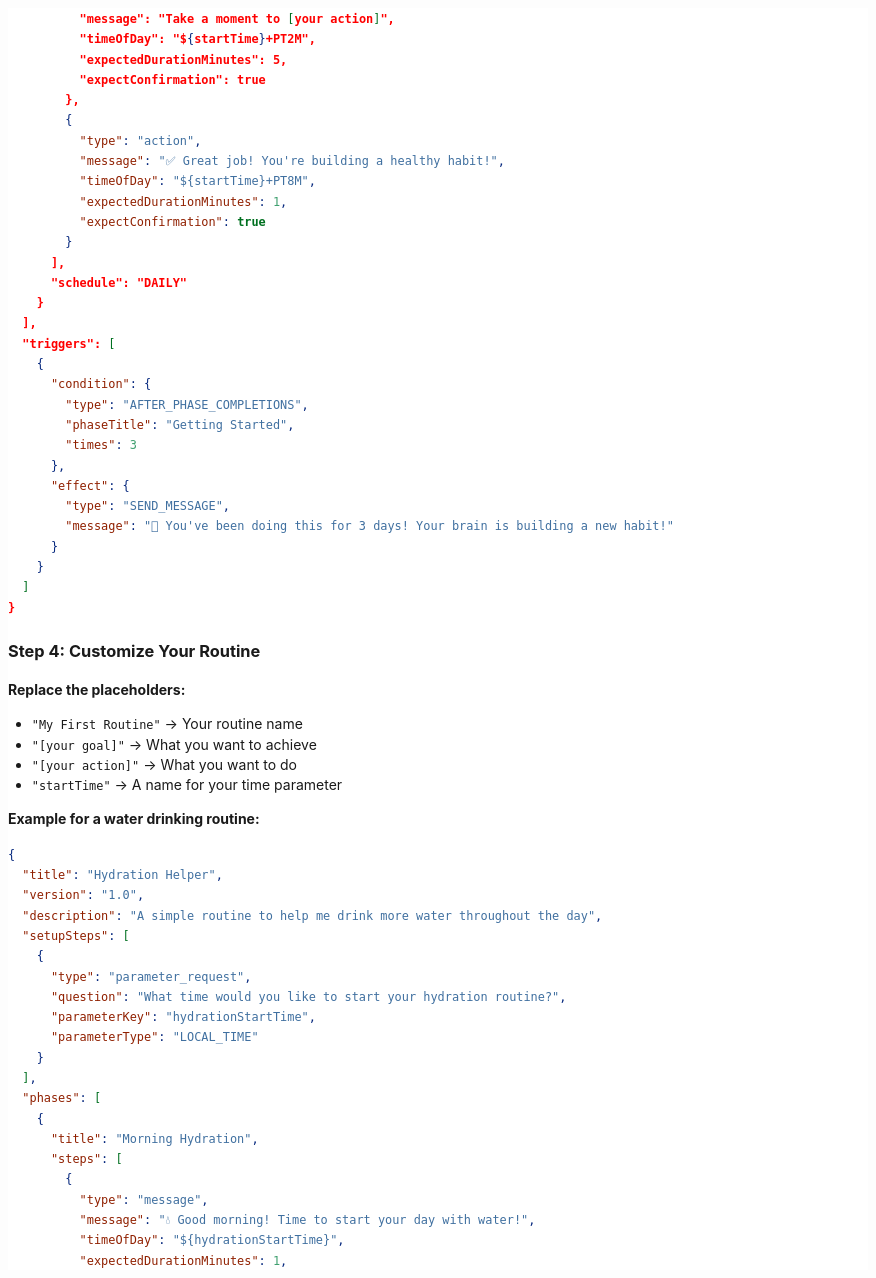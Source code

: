 ```json
          "message": "Take a moment to [your action]",
          "timeOfDay": "${startTime}+PT2M",
          "expectedDurationMinutes": 5,
          "expectConfirmation": true
        },
        {
          "type": "action",
          "message": "✅ Great job! You're building a healthy habit!",
          "timeOfDay": "${startTime}+PT8M",
          "expectedDurationMinutes": 1,
          "expectConfirmation": true
        }
      ],
      "schedule": "DAILY"
    }
  ],
  "triggers": [
    {
      "condition": {
        "type": "AFTER_PHASE_COMPLETIONS",
        "phaseTitle": "Getting Started",
        "times": 3
      },
      "effect": {
        "type": "SEND_MESSAGE",
        "message": "🎉 You've been doing this for 3 days! Your brain is building a new habit!"
      }
    }
  ]
}
```

### Step 4: Customize Your Routine

**Replace the placeholders:**
- `"My First Routine"` → Your routine name
- `"[your goal]"` → What you want to achieve
- `"[your action]"` → What you want to do
- `"startTime"` → A name for your time parameter

**Example for a water drinking routine:**

```json
{
  "title": "Hydration Helper",
  "version": "1.0",
  "description": "A simple routine to help me drink more water throughout the day",
  "setupSteps": [
    {
      "type": "parameter_request",
      "question": "What time would you like to start your hydration routine?",
      "parameterKey": "hydrationStartTime",
      "parameterType": "LOCAL_TIME"
    }
  ],
  "phases": [
    {
      "title": "Morning Hydration",
      "steps": [
        {
          "type": "message",
          "message": "💧 Good morning! Time to start your day with water!",
          "timeOfDay": "${hydrationStartTime}",
          "expectedDurationMinutes": 1,
```